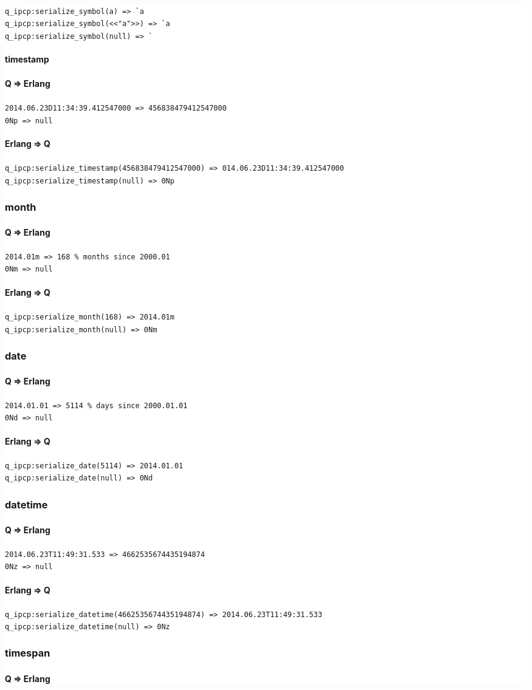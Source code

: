 	q_ipcp:serialize_symbol(a) => `a
	q_ipcp:serialize_symbol(<<"a">>) => `a
	q_ipcp:serialize_symbol(null) => `

#### timestamp

#### Q => Erlang

	2014.06.23D11:34:39.412547000 => 456838479412547000
	0Np => null

#### Erlang => Q

	q_ipcp:serialize_timestamp(456838479412547000) => 014.06.23D11:34:39.412547000
	q_ipcp:serialize_timestamp(null) => 0Np

### month

#### Q => Erlang

	2014.01m => 168 % months since 2000.01
	0Nm => null

#### Erlang => Q

	q_ipcp:serialize_month(168) => 2014.01m
	q_ipcp:serialize_month(null) => 0Nm

### date

#### Q => Erlang

	2014.01.01 => 5114 % days since 2000.01.01
	0Nd => null

#### Erlang => Q

	q_ipcp:serialize_date(5114) => 2014.01.01
	q_ipcp:serialize_date(null) => 0Nd

### datetime

#### Q => Erlang

	2014.06.23T11:49:31.533 => 4662535674435194874
	0Nz => null

#### Erlang => Q

	q_ipcp:serialize_datetime(4662535674435194874) => 2014.06.23T11:49:31.533
	q_ipcp:serialize_datetime(null) => 0Nz

### timespan

#### Q => Erlang
